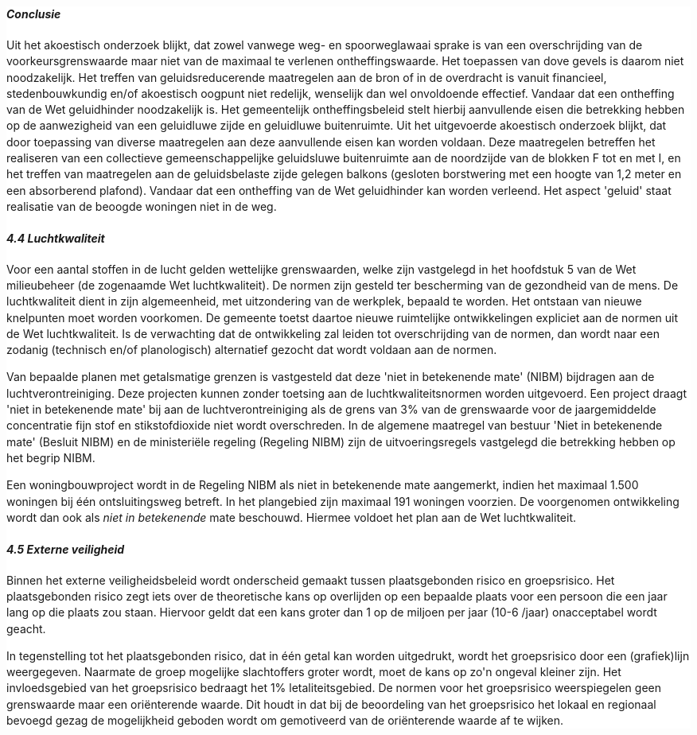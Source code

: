 #### *Conclusie*

Uit het akoestisch onderzoek blijkt, dat zowel vanwege weg- en spoorweglawaai sprake is van een overschrijding van de voorkeursgrenswaarde maar niet van de maximaal te verlenen ontheffingswaarde. Het toepassen van dove gevels is daarom niet noodzakelijk. Het treffen van geluidsreducerende maatregelen aan de bron of in de overdracht is vanuit financieel, stedenbouwkundig en/of akoestisch oogpunt niet redelijk, wenselijk dan wel onvoldoende effectief. Vandaar dat een ontheffing van de Wet geluidhinder noodzakelijk is. Het gemeentelijk ontheffingsbeleid stelt hierbij aanvullende eisen die betrekking hebben op de aanwezigheid van een geluidluwe zijde en geluidluwe buitenruimte. Uit het uitgevoerde akoestisch onderzoek blijkt, dat door toepassing van diverse maatregelen aan deze aanvullende eisen kan worden voldaan. Deze maatregelen betreffen het realiseren van een collectieve gemeenschappelijke geluidsluwe buitenruimte aan de noordzijde van de blokken F tot en met I, en het treffen van maatregelen aan de geluidsbelaste zijde gelegen balkons (gesloten borstwering met een hoogte van 1,2 meter en een absorberend plafond). Vandaar dat een ontheffing van de Wet geluidhinder kan worden verleend. Het aspect 'geluid' staat realisatie van de beoogde woningen niet in de weg.

#### *4.4 Luchtkwaliteit*

Voor een aantal stoffen in de lucht gelden wettelijke grenswaarden, welke zijn vastgelegd in het hoofdstuk 5 van de Wet milieubeheer (de zogenaamde Wet luchtkwaliteit). De normen zijn gesteld ter bescherming van de gezondheid van de mens. De luchtkwaliteit dient in zijn algemeenheid, met uitzondering van de werkplek, bepaald te worden. Het ontstaan van nieuwe knelpunten moet worden voorkomen. De gemeente toetst daartoe nieuwe ruimtelijke ontwikkelingen expliciet aan de normen uit de Wet luchtkwaliteit. Is de verwachting dat de ontwikkeling zal leiden tot overschrijding van de normen, dan wordt naar een zodanig (technisch en/of planologisch) alternatief gezocht dat wordt voldaan aan de normen.

Van bepaalde planen met getalsmatige grenzen is vastgesteld dat deze 'niet in betekenende mate' (NIBM) bijdragen aan de luchtverontreiniging. Deze projecten kunnen zonder toetsing aan de luchtkwaliteitsnormen worden uitgevoerd. Een project draagt 'niet in betekenende mate' bij aan de luchtverontreiniging als de grens van 3% van de grenswaarde voor de jaargemiddelde concentratie fijn stof en stikstofdioxide niet wordt overschreden. In de algemene maatregel van bestuur 'Niet in betekenende mate' (Besluit NIBM) en de ministeriële regeling (Regeling NIBM) zijn de uitvoeringsregels vastgelegd die betrekking hebben op het begrip NIBM.

Een woningbouwproject wordt in de Regeling NIBM als niet in betekenende mate aangemerkt, indien het maximaal 1.500 woningen bij één ontsluitingsweg betreft. In het plangebied zijn maximaal 191 woningen voorzien. De voorgenomen ontwikkeling wordt dan ook als *niet in betekenende* mate beschouwd. Hiermee voldoet het plan aan de Wet luchtkwaliteit.

#### *4.5 Externe veiligheid*

Binnen het externe veiligheidsbeleid wordt onderscheid gemaakt tussen plaatsgebonden risico en groepsrisico. Het plaatsgebonden risico zegt iets over de theoretische kans op overlijden op een bepaalde plaats voor een persoon die een jaar lang op die plaats zou staan. Hiervoor geldt dat een kans groter dan 1 op de miljoen per jaar (10-6 /jaar) onacceptabel wordt geacht.

In tegenstelling tot het plaatsgebonden risico, dat in één getal kan worden uitgedrukt, wordt het groepsrisico door een (grafiek)lijn weergegeven. Naarmate de groep mogelijke slachtoffers groter wordt, moet de kans op zo'n ongeval kleiner zijn. Het invloedsgebied van het groepsrisico bedraagt het 1% letaliteitsgebied. De normen voor het groepsrisico weerspiegelen geen grenswaarde maar een oriënterende waarde. Dit houdt in dat bij de beoordeling van het groepsrisico het lokaal en regionaal bevoegd gezag de mogelijkheid geboden wordt om gemotiveerd van de oriënterende waarde af te wijken.
